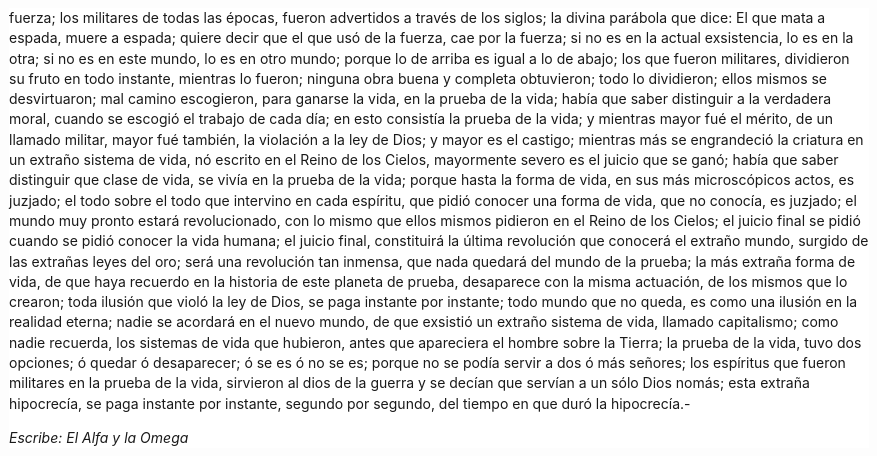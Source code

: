 fuerza; los militares de todas las épocas, fueron advertidos a través de los siglos; la divina parábola que dice: El que mata a espada, muere a espada; quiere decir que el que usó de la fuerza, cae por la fuerza; si no es en la actual exsistencia, lo es en la otra; si no es en este mundo, lo es en otro mundo; porque lo de arriba es igual a lo de abajo; los que fueron militares, dividieron su fruto en todo instante, mientras lo fueron; ninguna obra buena y completa obtuvieron; todo lo dividieron; ellos mismos se desvirtuaron; mal camino escogieron, para ganarse la vida, en la prueba de la vida; había que saber distinguir a la verdadera moral, cuando se escogió el trabajo de cada día; en esto consistía la prueba de la vida; y mientras mayor fué el mérito, de un llamado militar, mayor fué también, la violación a la ley de Dios; y mayor es el castigo; mientras más se engrandeció la criatura en un extraño sistema de vida, nó escrito en el Reino de los Cielos, mayormente severo es el juicio que se ganó; había que saber distinguir que clase de vida, se vivía en la prueba de la vida; porque hasta la forma de vida, en sus más microscópicos actos, es juzjado; el todo sobre el todo que intervino en cada espíritu, que pidió conocer una forma de vida, que no conocía, es juzjado; el mundo muy pronto estará revolucionado, con lo mismo que ellos mismos pidieron en el Reino de los Cielos; el juicio final se pidió cuando se pidió conocer la vida humana; el juicio final, constituirá la última revolución que conocerá el extraño mundo, surgido de las extrañas leyes del oro; será una revolución tan inmensa, que nada quedará del mundo de la prueba; la más extraña forma de vida, de que haya recuerdo en la historia de este planeta de prueba, desaparece con la misma actuación, de los mismos que lo crearon; toda ilusión que violó la ley de Dios, se paga instante por instante; todo mundo que no queda, es como una ilusión en la realidad eterna; nadie se acordará en el nuevo mundo, de que exsistió un extraño sistema de vida, llamado capitalismo; como nadie recuerda, los sistemas de vida que hubieron, antes que apareciera el hombre sobre la Tierra; la prueba de la vida, tuvo dos opciones; ó quedar ó desaparecer; ó se es ó no se es; porque no se podía servir a dos ó más señores; los espíritus que fueron militares en la prueba de la vida, sirvieron al dios de la guerra y se decían que servían a un sólo Dios nomás; esta extraña hipocrecía, se paga instante por instante, segundo por segundo, del tiempo en que duró la hipocrecía.-

*Escribe: El Alfa y la Omega*
